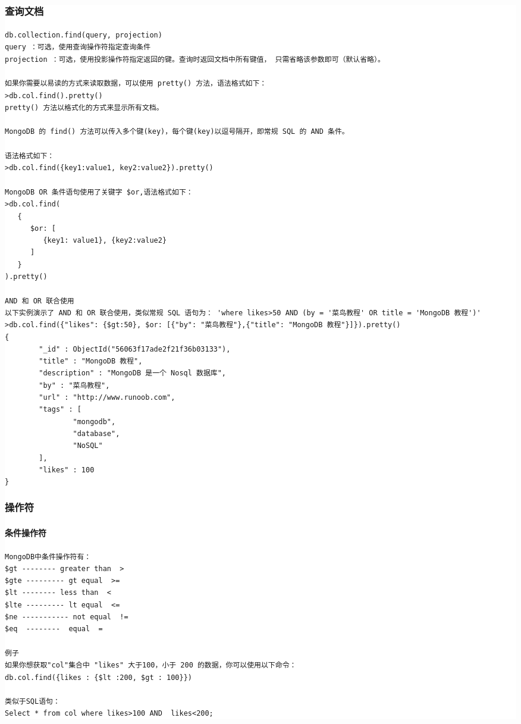 ### 查询文档

```
db.collection.find(query, projection)
query ：可选，使用查询操作符指定查询条件
projection ：可选，使用投影操作符指定返回的键。查询时返回文档中所有键值， 只需省略该参数即可（默认省略）。

如果你需要以易读的方式来读取数据，可以使用 pretty() 方法，语法格式如下：
>db.col.find().pretty()
pretty() 方法以格式化的方式来显示所有文档。

MongoDB 的 find() 方法可以传入多个键(key)，每个键(key)以逗号隔开，即常规 SQL 的 AND 条件。

语法格式如下：
>db.col.find({key1:value1, key2:value2}).pretty()

MongoDB OR 条件语句使用了关键字 $or,语法格式如下：
>db.col.find(
   {
      $or: [
         {key1: value1}, {key2:value2}
      ]
   }
).pretty()

AND 和 OR 联合使用
以下实例演示了 AND 和 OR 联合使用，类似常规 SQL 语句为： 'where likes>50 AND (by = '菜鸟教程' OR title = 'MongoDB 教程')'
>db.col.find({"likes": {$gt:50}, $or: [{"by": "菜鸟教程"},{"title": "MongoDB 教程"}]}).pretty()
{
        "_id" : ObjectId("56063f17ade2f21f36b03133"),
        "title" : "MongoDB 教程",
        "description" : "MongoDB 是一个 Nosql 数据库",
        "by" : "菜鸟教程",
        "url" : "http://www.runoob.com",
        "tags" : [
                "mongodb",
                "database",
                "NoSQL"
        ],
        "likes" : 100
}
```

### 操作符

#### 条件操作符

```
MongoDB中条件操作符有：
$gt -------- greater than  >
$gte --------- gt equal  >=
$lt -------- less than  <
$lte --------- lt equal  <=
$ne ----------- not equal  !=
$eq  --------  equal  =

例子
如果你想获取"col"集合中 "likes" 大于100，小于 200 的数据，你可以使用以下命令：
db.col.find({likes : {$lt :200, $gt : 100}})

类似于SQL语句：
Select * from col where likes>100 AND  likes<200;
```
